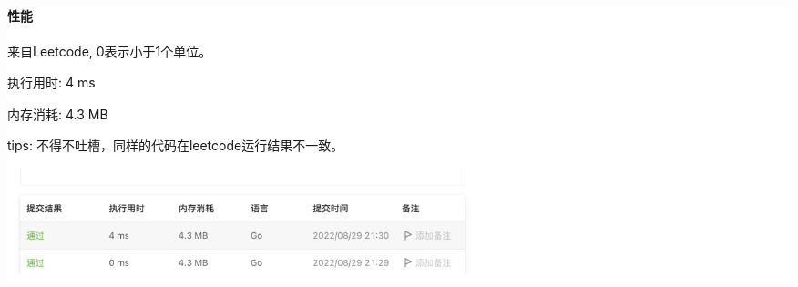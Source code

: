 ```text

```


#### 性能
来自Leetcode, 0表示小于1个单位。

<div>
    <dl>执行用时: 4 ms</dl>
    <dl>内存消耗: 4.3 MB</dl>
</div>

tips: 不得不吐槽，同样的代码在leetcode运行结果不一致。

<img src="/assets/images/20220829/remove-k-digits.png" width="60%">
